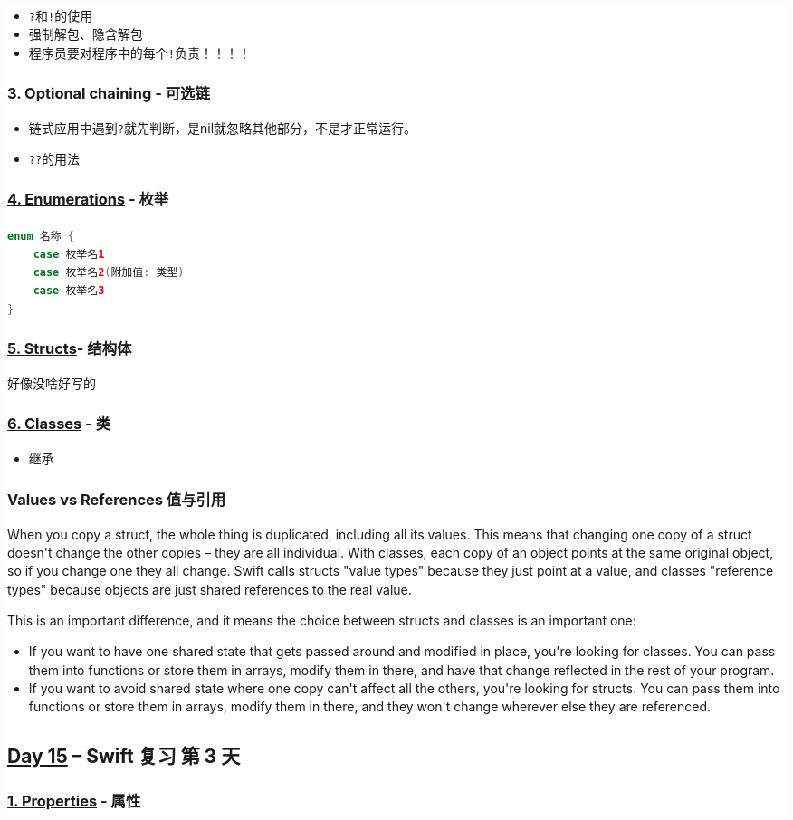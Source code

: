 - `?`和`!`的使用
- 强制解包、隐含解包
- 程序员要对程序中的每个`!`负责！！！！

### [3. Optional chaining](https://www.hackingwithswift.com/read/0/13/optional-chaining) - 可选链

- 链式应用中遇到`?`就先判断，是nil就忽略其他部分，不是才正常运行。

- `??`的用法

### [4. Enumerations](https://www.hackingwithswift.com/read/0/14/enumerations) - 枚举

```swift
enum 名称 {
    case 枚举名1
    case 枚举名2(附加值: 类型)
    case 枚举名3
}
```

### [5. Structs](https://www.hackingwithswift.com/read/0/15/structs)- 结构体

好像没啥好写的

### [6. Classes](https://www.hackingwithswift.com/read/0/16/classes) - 类

- 继承

### Values vs References 值与引用

When you copy a struct, the whole thing is duplicated, including all its values. This means that changing one copy of a struct doesn't change the other copies – they are all individual. With classes, each copy of an object points at the same original object, so if you change one they all change. Swift calls structs "value types" because they just point at a value, and classes "reference types" because objects are just shared references to the real value.

This is an important difference, and it means the choice between structs and classes is an important one:

- If you want to have one shared state that gets passed around and modified in place, you're looking for classes. You can pass them into functions or store them in arrays, modify them in there, and have that change reflected in the rest of your program.
- If you want to avoid shared state where one copy can't affect all the others, you're looking for structs. You can pass them into functions or store them in arrays, modify them in there, and they won't change wherever else they are referenced.

## [Day 15](https://www.hackingwithswift.com/100/15) – Swift 复习 第 3 天

### [1. Properties](https://www.hackingwithswift.com/read/0/17/properties) - 属性
